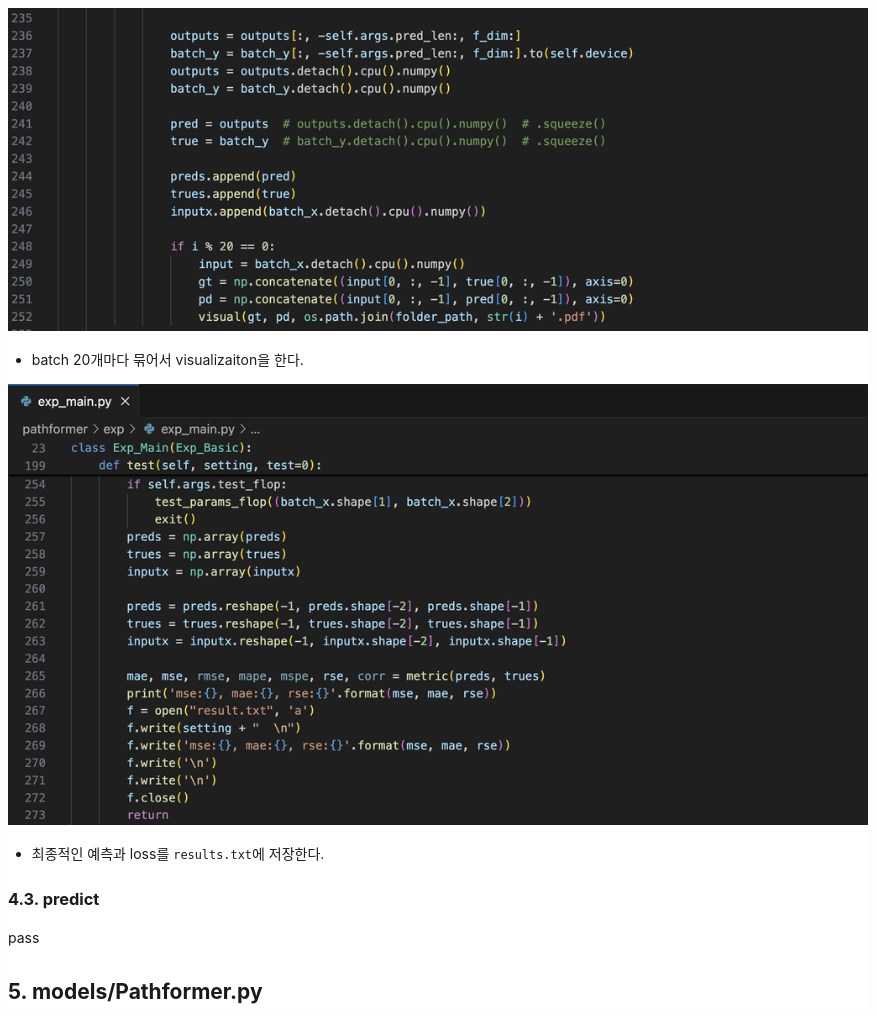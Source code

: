 ![사진1](/assets/img/pytorch/pathformer_code/fig14.png)

- batch 20개마다 묶어서 visualizaiton을 한다.

![사진1](/assets/img/pytorch/pathformer_code/fig15.png)

- 최종적인 예측과 loss를 `results.txt`에 저장한다.

### 4.3. predict

pass

## 5. models/Pathformer.py
